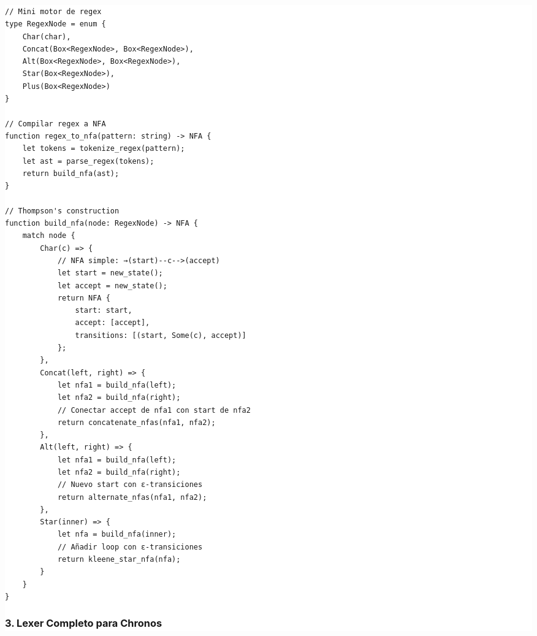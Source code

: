```tempo
// Mini motor de regex
type RegexNode = enum {
    Char(char),
    Concat(Box<RegexNode>, Box<RegexNode>),
    Alt(Box<RegexNode>, Box<RegexNode>),
    Star(Box<RegexNode>),
    Plus(Box<RegexNode>)
}

// Compilar regex a NFA
function regex_to_nfa(pattern: string) -> NFA {
    let tokens = tokenize_regex(pattern);
    let ast = parse_regex(tokens);
    return build_nfa(ast);
}

// Thompson's construction
function build_nfa(node: RegexNode) -> NFA {
    match node {
        Char(c) => {
            // NFA simple: →(start)--c-->(accept)
            let start = new_state();
            let accept = new_state();
            return NFA {
                start: start,
                accept: [accept],
                transitions: [(start, Some(c), accept)]
            };
        },
        Concat(left, right) => {
            let nfa1 = build_nfa(left);
            let nfa2 = build_nfa(right);
            // Conectar accept de nfa1 con start de nfa2
            return concatenate_nfas(nfa1, nfa2);
        },
        Alt(left, right) => {
            let nfa1 = build_nfa(left);
            let nfa2 = build_nfa(right);
            // Nuevo start con ε-transiciones
            return alternate_nfas(nfa1, nfa2);
        },
        Star(inner) => {
            let nfa = build_nfa(inner);
            // Añadir loop con ε-transiciones
            return kleene_star_nfa(nfa);
        }
    }
}
```

### 3. Lexer Completo para Chronos
